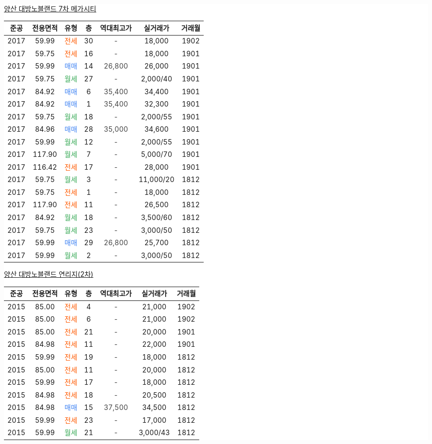 [양산 대방노블랜드 7차 메가시티](https://search.naver.com/search.naver?query=%EA%B2%BD%EC%83%81%EB%82%A8%EB%8F%84+%EC%96%91%EC%82%B0%EC%8B%9C+%EB%AC%BC%EA%B8%88%EC%9D%8D+%EA%B0%80%EC%B4%8C%EB%A6%AC+%EC%96%91%EC%82%B0+%EB%8C%80%EB%B0%A9%EB%85%B8%EB%B8%94%EB%9E%9C%EB%93%9C+7%EC%B0%A8+%EB%A9%94%EA%B0%80%EC%8B%9C%ED%8B%B0)

|준공|전용면적|유형|층|역대최고가|실거래가|거래월|
|:---:|:---:|:---:|:---:|:---:|:---:|:---:|
|2017|59.99|<span style="color:#ff5a00">전세</span>|30|<span style="color:#444444">-</span>|18,000|1902|
|2017|59.75|<span style="color:#ff5a00">전세</span>|16|<span style="color:#444444">-</span>|18,000|1901|
|2017|59.99|<span style="color:#4285f3">매매</span>|14|<span style="color:#444444">26,800</span>|26,000|1901|
|2017|59.75|<span style="color:#34a853">월세</span>|27|<span style="color:#444444">-</span>|2,000/40|1901|
|2017|84.92|<span style="color:#4285f3">매매</span>|6|<span style="color:#444444">35,400</span>|34,400|1901|
|2017|84.92|<span style="color:#4285f3">매매</span>|1|<span style="color:#444444">35,400</span>|32,300|1901|
|2017|59.75|<span style="color:#34a853">월세</span>|18|<span style="color:#444444">-</span>|2,000/55|1901|
|2017|84.96|<span style="color:#4285f3">매매</span>|28|<span style="color:#444444">35,000</span>|34,600|1901|
|2017|59.99|<span style="color:#34a853">월세</span>|12|<span style="color:#444444">-</span>|2,000/55|1901|
|2017|117.90|<span style="color:#34a853">월세</span>|7|<span style="color:#444444">-</span>|5,000/70|1901|
|2017|116.42|<span style="color:#ff5a00">전세</span>|17|<span style="color:#444444">-</span>|28,000|1901|
|2017|59.75|<span style="color:#34a853">월세</span>|3|<span style="color:#444444">-</span>|11,000/20|1812|
|2017|59.75|<span style="color:#ff5a00">전세</span>|1|<span style="color:#444444">-</span>|18,000|1812|
|2017|117.90|<span style="color:#ff5a00">전세</span>|11|<span style="color:#444444">-</span>|26,500|1812|
|2017|84.92|<span style="color:#34a853">월세</span>|18|<span style="color:#444444">-</span>|3,500/60|1812|
|2017|59.75|<span style="color:#34a853">월세</span>|23|<span style="color:#444444">-</span>|3,000/50|1812|
|2017|59.99|<span style="color:#4285f3">매매</span>|29|<span style="color:#444444">26,800</span>|25,700|1812|
|2017|59.99|<span style="color:#34a853">월세</span>|2|<span style="color:#444444">-</span>|3,000/50|1812|

[양산 대방노블랜드 연리지(2차)](https://search.naver.com/search.naver?query=%EA%B2%BD%EC%83%81%EB%82%A8%EB%8F%84+%EC%96%91%EC%82%B0%EC%8B%9C+%EB%AC%BC%EA%B8%88%EC%9D%8D+%EA%B0%80%EC%B4%8C%EB%A6%AC+%EC%96%91%EC%82%B0+%EB%8C%80%EB%B0%A9%EB%85%B8%EB%B8%94%EB%9E%9C%EB%93%9C+%EC%97%B0%EB%A6%AC%EC%A7%80%282%EC%B0%A8%29)

|준공|전용면적|유형|층|역대최고가|실거래가|거래월|
|:---:|:---:|:---:|:---:|:---:|:---:|:---:|
|2015|85.00|<span style="color:#ff5a00">전세</span>|4|<span style="color:#444444">-</span>|21,000|1902|
|2015|85.00|<span style="color:#ff5a00">전세</span>|6|<span style="color:#444444">-</span>|21,000|1902|
|2015|85.00|<span style="color:#ff5a00">전세</span>|21|<span style="color:#444444">-</span>|20,000|1901|
|2015|84.98|<span style="color:#ff5a00">전세</span>|11|<span style="color:#444444">-</span>|22,000|1901|
|2015|59.99|<span style="color:#ff5a00">전세</span>|19|<span style="color:#444444">-</span>|18,000|1812|
|2015|85.00|<span style="color:#ff5a00">전세</span>|11|<span style="color:#444444">-</span>|20,000|1812|
|2015|59.99|<span style="color:#ff5a00">전세</span>|17|<span style="color:#444444">-</span>|18,000|1812|
|2015|84.98|<span style="color:#ff5a00">전세</span>|18|<span style="color:#444444">-</span>|20,500|1812|
|2015|84.98|<span style="color:#4285f3">매매</span>|15|<span style="color:#444444">37,500</span>|34,500|1812|
|2015|59.99|<span style="color:#ff5a00">전세</span>|23|<span style="color:#444444">-</span>|17,000|1812|
|2015|59.99|<span style="color:#34a853">월세</span>|21|<span style="color:#444444">-</span>|3,000/43|1812|
